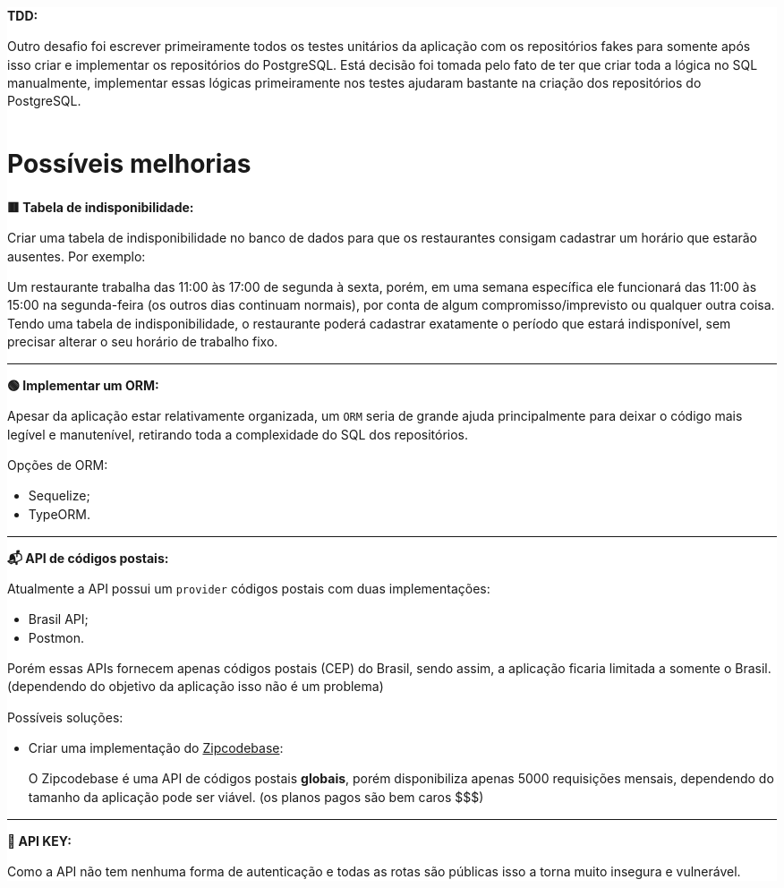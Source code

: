 **TDD:**

Outro desafio foi escrever primeiramente todos os testes unitários da aplicação com os repositórios fakes para somente após isso criar e implementar os repositórios do PostgreSQL. Está decisão foi tomada pelo fato de ter que criar toda a lógica no SQL manualmente, implementar essas lógicas primeiramente nos testes ajudaram bastante na criação dos repositórios do PostgreSQL.

# Possíveis melhorias



**🟥 Tabela de indisponibilidade:**

Criar uma tabela de indisponibilidade no banco de dados para que os restaurantes consigam cadastrar um horário que estarão ausentes. Por exemplo:

Um restaurante trabalha das 11:00 às 17:00 de segunda à sexta, porém, em uma semana específica ele funcionará das 11:00 às 15:00 na segunda-feira (os outros dias continuam normais), por conta de algum compromisso/imprevisto ou qualquer outra coisa. Tendo uma tabela de indisponibilidade, o restaurante poderá cadastrar exatamente o período que estará indisponível, sem precisar alterar o seu horário de trabalho fixo.

---

**🟢 Implementar um ORM:**

Apesar da aplicação estar relativamente organizada, um ``ORM`` seria de grande ajuda principalmente para deixar o código mais legível e manutenível, retirando toda a complexidade do SQL dos repositórios.

Opções de ORM:

- Sequelize;
- TypeORM.

---

**📬 API de códigos postais:**

Atualmente a API possui um ``provider`` códigos postais com duas implementações:

- Brasil API;
- Postmon.

Porém essas APIs fornecem apenas códigos postais (CEP) do Brasil, sendo assim, a aplicação ficaria limitada a somente o Brasil. (dependendo do objetivo da aplicação isso não é um problema)

Possíveis soluções:

- Criar uma implementação do [Zipcodebase](https://zipcodebase.com/):

  O Zipcodebase é uma API de códigos postais **globais**, porém disponibiliza apenas 5000 requisições mensais, dependendo do tamanho da aplicação pode ser viável. (os planos pagos são bem caros $$$)

---

**🔑 API KEY:**

Como a API não tem nenhuma forma de autenticação e todas as rotas são públicas isso a torna muito insegura e vulnerável.

